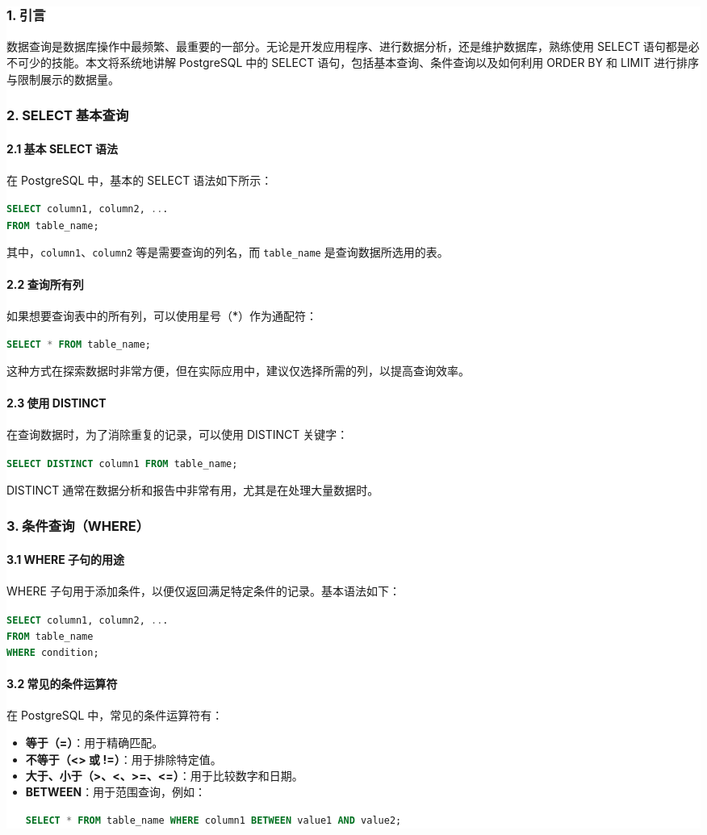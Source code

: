 

### 1. 引言
数据查询是数据库操作中最频繁、最重要的一部分。无论是开发应用程序、进行数据分析，还是维护数据库，熟练使用 SELECT 语句都是必不可少的技能。本文将系统地讲解 PostgreSQL 中的 SELECT 语句，包括基本查询、条件查询以及如何利用 ORDER BY 和 LIMIT 进行排序与限制展示的数据量。

### 2. SELECT 基本查询

#### 2.1 基本 SELECT 语法
在 PostgreSQL 中，基本的 SELECT 语法如下所示：

```sql
SELECT column1, column2, ...
FROM table_name;
```

其中，`column1`、`column2` 等是需要查询的列名，而 `table_name` 是查询数据所选用的表。

#### 2.2 查询所有列
如果想要查询表中的所有列，可以使用星号（*）作为通配符：

```sql
SELECT * FROM table_name;
```

这种方式在探索数据时非常方便，但在实际应用中，建议仅选择所需的列，以提高查询效率。

#### 2.3 使用 DISTINCT
在查询数据时，为了消除重复的记录，可以使用 DISTINCT 关键字：

```sql
SELECT DISTINCT column1 FROM table_name;
```

DISTINCT 通常在数据分析和报告中非常有用，尤其是在处理大量数据时。

### 3. 条件查询（WHERE）

#### 3.1 WHERE 子句的用途
WHERE 子句用于添加条件，以便仅返回满足特定条件的记录。基本语法如下：

```sql
SELECT column1, column2, ...
FROM table_name
WHERE condition;
```

#### 3.2 常见的条件运算符
在 PostgreSQL 中，常见的条件运算符有：

- **等于（=）**：用于精确匹配。
- **不等于（<> 或 !=）**：用于排除特定值。
- **大于、小于（>、<、>=、<=）**：用于比较数字和日期。
- **BETWEEN**：用于范围查询，例如：
    ```sql
    SELECT * FROM table_name WHERE column1 BETWEEN value1 AND value2;
    ```
